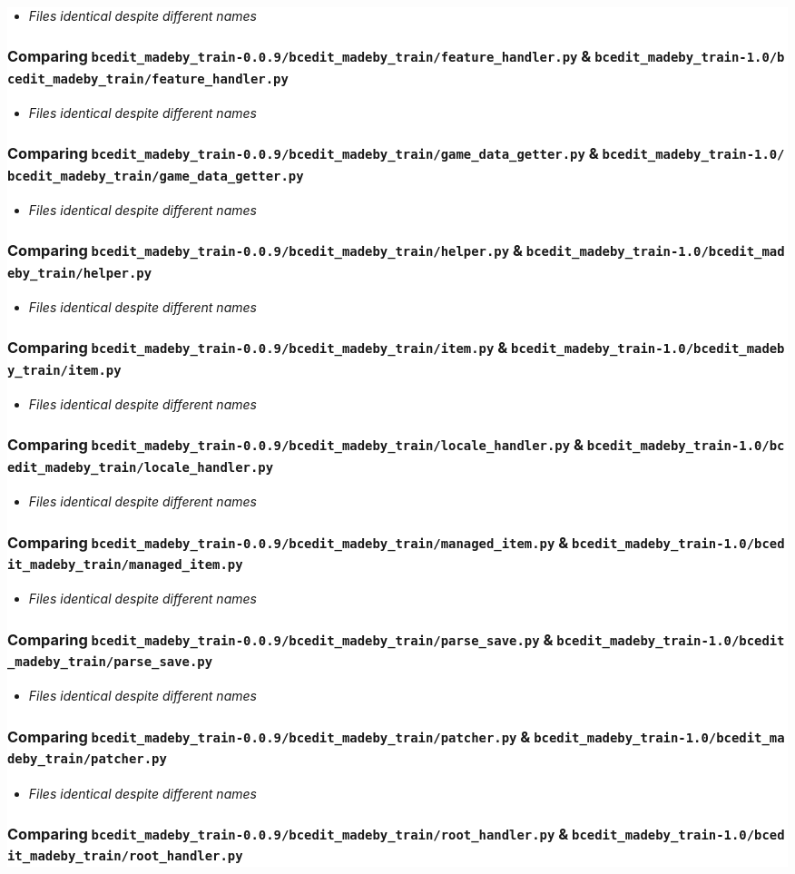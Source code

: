  * *Files identical despite different names*

### Comparing `bcedit_madeby_train-0.0.9/bcedit_madeby_train/feature_handler.py` & `bcedit_madeby_train-1.0/bcedit_madeby_train/feature_handler.py`

 * *Files identical despite different names*

### Comparing `bcedit_madeby_train-0.0.9/bcedit_madeby_train/game_data_getter.py` & `bcedit_madeby_train-1.0/bcedit_madeby_train/game_data_getter.py`

 * *Files identical despite different names*

### Comparing `bcedit_madeby_train-0.0.9/bcedit_madeby_train/helper.py` & `bcedit_madeby_train-1.0/bcedit_madeby_train/helper.py`

 * *Files identical despite different names*

### Comparing `bcedit_madeby_train-0.0.9/bcedit_madeby_train/item.py` & `bcedit_madeby_train-1.0/bcedit_madeby_train/item.py`

 * *Files identical despite different names*

### Comparing `bcedit_madeby_train-0.0.9/bcedit_madeby_train/locale_handler.py` & `bcedit_madeby_train-1.0/bcedit_madeby_train/locale_handler.py`

 * *Files identical despite different names*

### Comparing `bcedit_madeby_train-0.0.9/bcedit_madeby_train/managed_item.py` & `bcedit_madeby_train-1.0/bcedit_madeby_train/managed_item.py`

 * *Files identical despite different names*

### Comparing `bcedit_madeby_train-0.0.9/bcedit_madeby_train/parse_save.py` & `bcedit_madeby_train-1.0/bcedit_madeby_train/parse_save.py`

 * *Files identical despite different names*

### Comparing `bcedit_madeby_train-0.0.9/bcedit_madeby_train/patcher.py` & `bcedit_madeby_train-1.0/bcedit_madeby_train/patcher.py`

 * *Files identical despite different names*

### Comparing `bcedit_madeby_train-0.0.9/bcedit_madeby_train/root_handler.py` & `bcedit_madeby_train-1.0/bcedit_madeby_train/root_handler.py`
